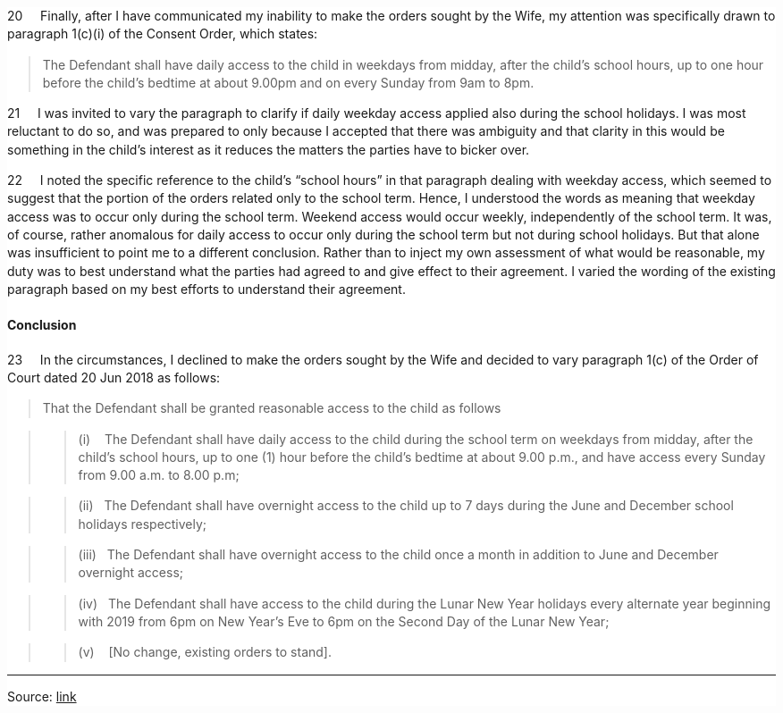20     Finally, after I have communicated my inability to make the orders sought by the Wife, my attention was specifically drawn to paragraph 1(c)(i) of the Consent Order, which states:

> The Defendant shall have daily access to the child in weekdays from midday, after the child’s school hours, up to one hour before the child’s bedtime at about 9.00pm and on every Sunday from 9am to 8pm.

21     I was invited to vary the paragraph to clarify if daily weekday access applied also during the school holidays. I was most reluctant to do so, and was prepared to only because I accepted that there was ambiguity and that clarity in this would be something in the child’s interest as it reduces the matters the parties have to bicker over.

22     I noted the specific reference to the child’s “school hours” in that paragraph dealing with weekday access, which seemed to suggest that the portion of the orders related only to the school term. Hence, I understood the words as meaning that weekday access was to occur only during the school term. Weekend access would occur weekly, independently of the school term. It was, of course, rather anomalous for daily access to occur only during the school term but not during school holidays. But that alone was insufficient to point me to a different conclusion. Rather than to inject my own assessment of what would be reasonable, my duty was to best understand what the parties had agreed to and give effect to their agreement. I varied the wording of the existing paragraph based on my best efforts to understand their agreement.

#### Conclusion

23     In the circumstances, I declined to make the orders sought by the Wife and decided to vary paragraph 1(c) of the Order of Court dated 20 Jun 2018 as follows:

> That the Defendant shall be granted reasonable access to the child as follows

>> (i)    The Defendant shall have daily access to the child during the school term on weekdays from midday, after the child’s school hours, up to one (1) hour before the child’s bedtime at about 9.00 p.m., and have access every Sunday from 9.00 a.m. to 8.00 p.m;

>> (ii)   The Defendant shall have overnight access to the child up to 7 days during the June and December school holidays respectively;

>> (iii)   The Defendant shall have overnight access to the child once a month in addition to June and December overnight access;

>> (iv)   The Defendant shall have access to the child during the Lunar New Year holidays every alternate year beginning with 2019 from 6pm on New Year’s Eve to 6pm on the Second Day of the Lunar New Year;

>> (v)    \[No change, existing orders to stand\].

* * *

[^1]: <span class="citation">\[2016\] SGHCF 10</span>, at \[9\]

[^2]: At \[10\]

[^3]: _AYM v AYL_ <span class="citation">\[2012\] SGCA 68</span>, at \[15\]

[^4]: The Court of Appeal in _AON v AOO_ <span class="citation">\[2011\] 4 SLR 1169</span>

[^5]: <span class="citation">\[2015\] SGHC 150</span>

[^6]: <span class="citation">\[2011\] 2 SLR 926</span>

[^7]: _Seah Kim Seng v Yick Sui Ping_ <span class="citation">\[2015\] SGHC 150</span>


Source: [link](https://www.lawnet.sg:443/lawnet/web/lawnet/free-resources?p_p_id=freeresources_WAR_lawnet3baseportlet&p_p_lifecycle=1&p_p_state=normal&p_p_mode=view&_freeresources_WAR_lawnet3baseportlet_action=openContentPage&_freeresources_WAR_lawnet3baseportlet_docId=%2FJudgment%2F23618-SSP.xml)